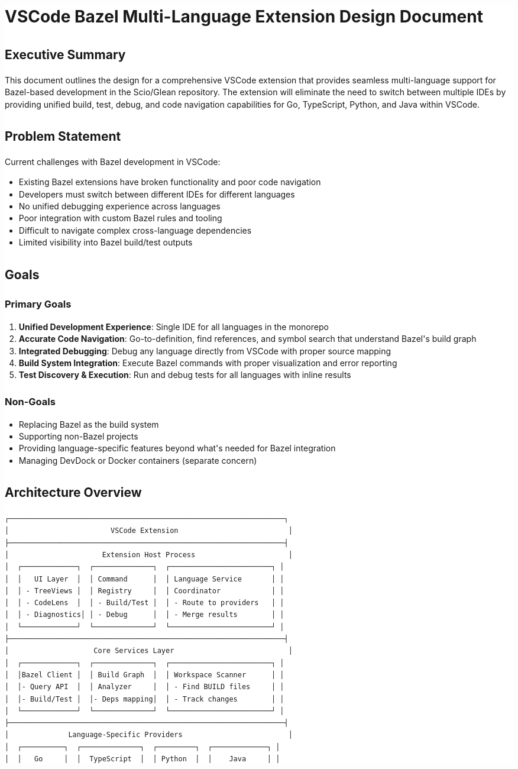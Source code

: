 # VSCode Bazel Multi-Language Extension Design Document

## Executive Summary

This document outlines the design for a comprehensive VSCode extension that provides seamless multi-language support for Bazel-based development in the Scio/Glean repository. The extension will eliminate the need to switch between multiple IDEs by providing unified build, test, debug, and code navigation capabilities for Go, TypeScript, Python, and Java within VSCode.

## Problem Statement

Current challenges with Bazel development in VSCode:
- Existing Bazel extensions have broken functionality and poor code navigation
- Developers must switch between different IDEs for different languages
- No unified debugging experience across languages
- Poor integration with custom Bazel rules and tooling
- Difficult to navigate complex cross-language dependencies
- Limited visibility into Bazel build/test outputs

## Goals

### Primary Goals
1. **Unified Development Experience**: Single IDE for all languages in the monorepo
2. **Accurate Code Navigation**: Go-to-definition, find references, and symbol search that understand Bazel's build graph
3. **Integrated Debugging**: Debug any language directly from VSCode with proper source mapping
4. **Build System Integration**: Execute Bazel commands with proper visualization and error reporting
5. **Test Discovery & Execution**: Run and debug tests for all languages with inline results

### Non-Goals
- Replacing Bazel as the build system
- Supporting non-Bazel projects
- Providing language-specific features beyond what's needed for Bazel integration
- Managing DevDock or Docker containers (separate concern)

## Architecture Overview

```
┌─────────────────────────────────────────────────────────────────┐
│                        VSCode Extension                          │
├─────────────────────────────────────────────────────────────────┤
│                      Extension Host Process                      │
│  ┌─────────────┐  ┌──────────────┐  ┌────────────────────────┐ │
│  │   UI Layer  │  │ Command      │  │ Language Service       │ │
│  │ - TreeViews │  │ Registry     │  │ Coordinator            │ │
│  │ - CodeLens  │  │ - Build/Test │  │ - Route to providers   │ │
│  │ - Diagnostics│ │ - Debug      │  │ - Merge results        │ │
│  └─────────────┘  └──────────────┘  └────────────────────────┘ │
├─────────────────────────────────────────────────────────────────┤
│                    Core Services Layer                           │
│  ┌─────────────┐  ┌──────────────┐  ┌────────────────────────┐ │
│  │Bazel Client │  │ Build Graph  │  │ Workspace Scanner      │ │
│  │- Query API  │  │ Analyzer     │  │ - Find BUILD files     │ │
│  │- Build/Test │  │- Deps mapping│  │ - Track changes        │ │
│  └─────────────┘  └──────────────┘  └────────────────────────┘ │
├─────────────────────────────────────────────────────────────────┤
│              Language-Specific Providers                         │
│  ┌──────────┐  ┌──────────────┐  ┌─────────┐  ┌─────────────┐ │
│  │   Go     │  │  TypeScript  │  │ Python  │  │    Java     │ │
```
